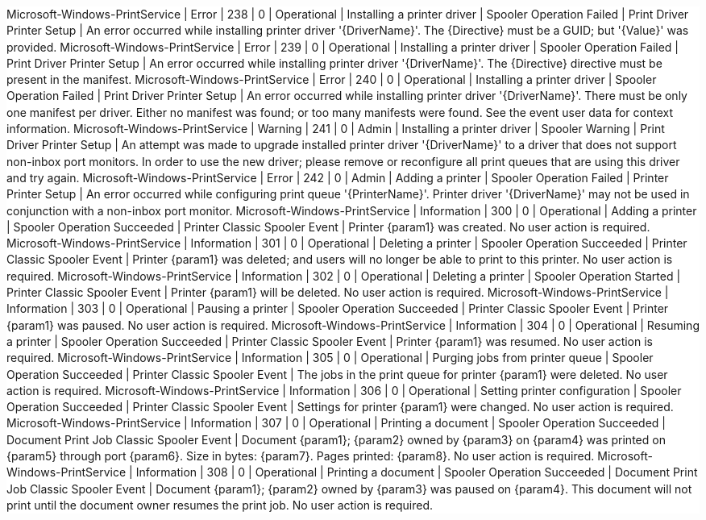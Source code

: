 Microsoft-Windows-PrintService  |  Error        |  238       |  0        |  Operational  |  Installing a printer driver                                    |  Spooler Operation Failed        |  Print Driver Printer Setup                                             |  An error occurred while installing printer driver '{DriverName}'. The {Directive} must be a GUID; but '{Value}' was provided.
Microsoft-Windows-PrintService  |  Error        |  239       |  0        |  Operational  |  Installing a printer driver                                    |  Spooler Operation Failed        |  Print Driver Printer Setup                                             |  An error occurred while installing printer driver '{DriverName}'. The {Directive} directive must be present in the manifest.
Microsoft-Windows-PrintService  |  Error        |  240       |  0        |  Operational  |  Installing a printer driver                                    |  Spooler Operation Failed        |  Print Driver Printer Setup                                             |  An error occurred while installing printer driver '{DriverName}'. There must be only one manifest per driver. Either no manifest was found; or too many manifests were found. See the event user data for context information.
Microsoft-Windows-PrintService  |  Warning      |  241       |  0        |  Admin        |  Installing a printer driver                                    |  Spooler Warning                 |  Print Driver Printer Setup                                             |  An attempt was made to upgrade installed printer driver '{DriverName}' to a driver that does not support non-inbox port monitors. In order to use the new driver; please remove or reconfigure all print queues that are using this driver and try again.
Microsoft-Windows-PrintService  |  Error        |  242       |  0        |  Admin        |  Adding a printer                                               |  Spooler Operation Failed        |  Printer Printer Setup                                                  |  An error occurred while configuring print queue '{PrinterName}'. Printer driver '{DriverName}' may not be used in conjunction with a non-inbox port monitor.
Microsoft-Windows-PrintService  |  Information  |  300       |  0        |  Operational  |  Adding a printer                                               |  Spooler Operation Succeeded     |  Printer Classic Spooler Event                                          |  Printer {param1} was created. No user action is required.
Microsoft-Windows-PrintService  |  Information  |  301       |  0        |  Operational  |  Deleting a printer                                             |  Spooler Operation Succeeded     |  Printer Classic Spooler Event                                          |  Printer {param1} was deleted; and users will no longer be able to print to this printer. No user action is required.
Microsoft-Windows-PrintService  |  Information  |  302       |  0        |  Operational  |  Deleting a printer                                             |  Spooler Operation Started       |  Printer Classic Spooler Event                                          |  Printer {param1} will be deleted. No user action is required.
Microsoft-Windows-PrintService  |  Information  |  303       |  0        |  Operational  |  Pausing a printer                                              |  Spooler Operation Succeeded     |  Printer Classic Spooler Event                                          |  Printer {param1} was paused. No user action is required.
Microsoft-Windows-PrintService  |  Information  |  304       |  0        |  Operational  |  Resuming a printer                                             |  Spooler Operation Succeeded     |  Printer Classic Spooler Event                                          |  Printer {param1} was resumed. No user action is required.
Microsoft-Windows-PrintService  |  Information  |  305       |  0        |  Operational  |  Purging jobs from printer queue                                |  Spooler Operation Succeeded     |  Printer Classic Spooler Event                                          |  The jobs in the print queue for printer {param1} were deleted. No user action is required.
Microsoft-Windows-PrintService  |  Information  |  306       |  0        |  Operational  |  Setting printer configuration                                  |  Spooler Operation Succeeded     |  Printer Classic Spooler Event                                          |  Settings for printer {param1} were changed. No user action is required.
Microsoft-Windows-PrintService  |  Information  |  307       |  0        |  Operational  |  Printing a document                                            |  Spooler Operation Succeeded     |  Document Print Job Classic Spooler Event                               |  Document {param1}; {param2} owned by {param3} on {param4} was printed on {param5} through port {param6}.  Size in bytes: {param7}. Pages printed: {param8}. No user action is required.
Microsoft-Windows-PrintService  |  Information  |  308       |  0        |  Operational  |  Printing a document                                            |  Spooler Operation Succeeded     |  Document Print Job Classic Spooler Event                               |  Document {param1}; {param2} owned by {param3} was paused on {param4}. This document will not print until the document owner resumes the print job. No user action is required.